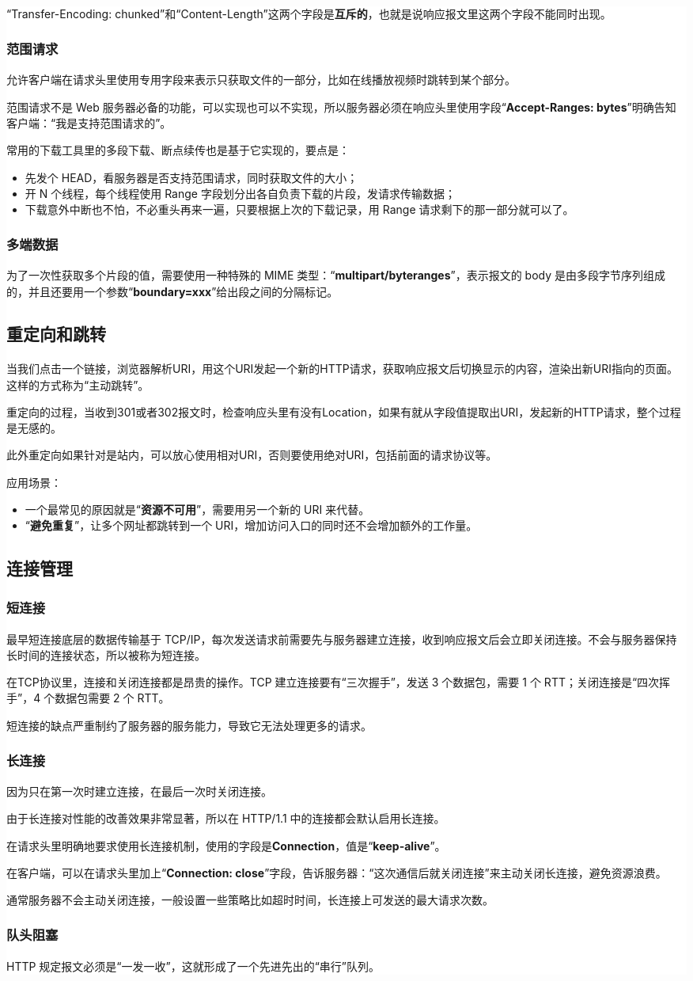 “Transfer-Encoding: chunked”和“Content-Length”这两个字段是**互斥的**，也就是说响应报文里这两个字段不能同时出现。

### 范围请求

允许客户端在请求头里使用专用字段来表示只获取文件的一部分，比如在线播放视频时跳转到某个部分。

范围请求不是 Web 服务器必备的功能，可以实现也可以不实现，所以服务器必须在响应头里使用字段“**Accept-Ranges: bytes**”明确告知客户端：“我是支持范围请求的”。

常用的下载工具里的多段下载、断点续传也是基于它实现的，要点是：

- 先发个 HEAD，看服务器是否支持范围请求，同时获取文件的大小；
- 开 N 个线程，每个线程使用 Range 字段划分出各自负责下载的片段，发请求传输数据；
- 下载意外中断也不怕，不必重头再来一遍，只要根据上次的下载记录，用 Range 请求剩下的那一部分就可以了。

### 多端数据

为了一次性获取多个片段的值，需要使用一种特殊的 MIME 类型：“**multipart/byteranges**”，表示报文的 body 是由多段字节序列组成的，并且还要用一个参数“**boundary=xxx**”给出段之间的分隔标记。

## 重定向和跳转

当我们点击一个链接，浏览器解析URI，用这个URI发起一个新的HTTP请求，获取响应报文后切换显示的内容，渲染出新URI指向的页面。这样的方式称为“主动跳转”。

重定向的过程，当收到301或者302报文时，检查响应头里有没有Location，如果有就从字段值提取出URI，发起新的HTTP请求，整个过程是无感的。

此外重定向如果针对是站内，可以放心使用相对URI，否则要使用绝对URI，包括前面的请求协议等。

应用场景：

- 一个最常见的原因就是“**资源不可用**”，需要用另一个新的 URI 来代替。
- “**避免重复**”，让多个网址都跳转到一个 URI，增加访问入口的同时还不会增加额外的工作量。

## 连接管理

### 短连接

最早短连接底层的数据传输基于 TCP/IP，每次发送请求前需要先与服务器建立连接，收到响应报文后会立即关闭连接。不会与服务器保持长时间的连接状态，所以被称为短连接。

在TCP协议里，连接和关闭连接都是昂贵的操作。TCP 建立连接要有“三次握手”，发送 3 个数据包，需要 1 个 RTT；关闭连接是“四次挥手”，4 个数据包需要 2 个 RTT。

短连接的缺点严重制约了服务器的服务能力，导致它无法处理更多的请求。

### 长连接

因为只在第一次时建立连接，在最后一次时关闭连接。

由于长连接对性能的改善效果非常显著，所以在 HTTP/1.1 中的连接都会默认启用长连接。

在请求头里明确地要求使用长连接机制，使用的字段是**Connection**，值是“**keep-alive**”。

在客户端，可以在请求头里加上“**Connection: close**”字段，告诉服务器：“这次通信后就关闭连接”来主动关闭长连接，避免资源浪费。

通常服务器不会主动关闭连接，一般设置一些策略比如超时时间，长连接上可发送的最大请求次数。

### 队头阻塞

HTTP 规定报文必须是“一发一收”，这就形成了一个先进先出的“串行”队列。
